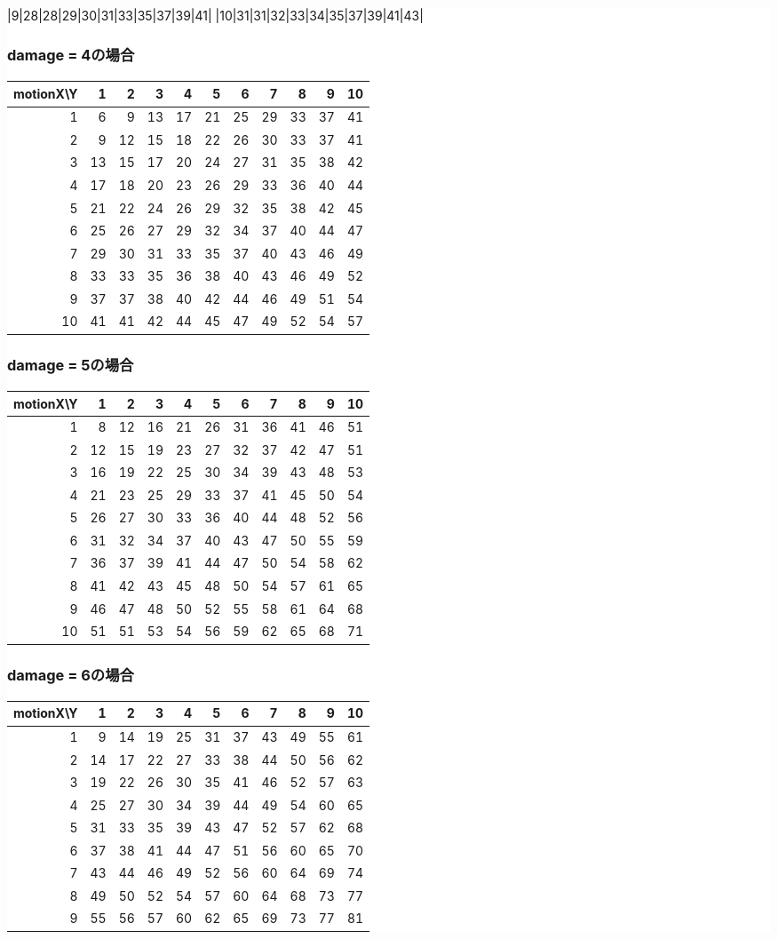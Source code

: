 |9|28|28|29|30|31|33|35|37|39|41|
|10|31|31|32|33|34|35|37|39|41|43|
### damage = 4の場合
|motionX\Y|1|2|3|4|5|6|7|8|9|10|
|--:|--:|--:|--:|--:|--:|--:|--:|--:|--:|--:|
|1|6|9|13|17|21|25|29|33|37|41|
|2|9|12|15|18|22|26|30|33|37|41|
|3|13|15|17|20|24|27|31|35|38|42|
|4|17|18|20|23|26|29|33|36|40|44|
|5|21|22|24|26|29|32|35|38|42|45|
|6|25|26|27|29|32|34|37|40|44|47|
|7|29|30|31|33|35|37|40|43|46|49|
|8|33|33|35|36|38|40|43|46|49|52|
|9|37|37|38|40|42|44|46|49|51|54|
|10|41|41|42|44|45|47|49|52|54|57|
### damage = 5の場合
|motionX\Y|1|2|3|4|5|6|7|8|9|10|
|--:|--:|--:|--:|--:|--:|--:|--:|--:|--:|--:|
|1|8|12|16|21|26|31|36|41|46|51|
|2|12|15|19|23|27|32|37|42|47|51|
|3|16|19|22|25|30|34|39|43|48|53|
|4|21|23|25|29|33|37|41|45|50|54|
|5|26|27|30|33|36|40|44|48|52|56|
|6|31|32|34|37|40|43|47|50|55|59|
|7|36|37|39|41|44|47|50|54|58|62|
|8|41|42|43|45|48|50|54|57|61|65|
|9|46|47|48|50|52|55|58|61|64|68|
|10|51|51|53|54|56|59|62|65|68|71|
### damage = 6の場合
|motionX\Y|1|2|3|4|5|6|7|8|9|10|
|--:|--:|--:|--:|--:|--:|--:|--:|--:|--:|--:|
|1|9|14|19|25|31|37|43|49|55|61|
|2|14|17|22|27|33|38|44|50|56|62|
|3|19|22|26|30|35|41|46|52|57|63|
|4|25|27|30|34|39|44|49|54|60|65|
|5|31|33|35|39|43|47|52|57|62|68|
|6|37|38|41|44|47|51|56|60|65|70|
|7|43|44|46|49|52|56|60|64|69|74|
|8|49|50|52|54|57|60|64|68|73|77|
|9|55|56|57|60|62|65|69|73|77|81|